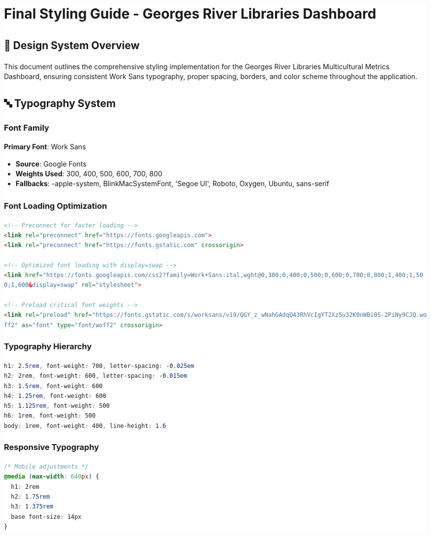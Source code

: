 # Final Styling Guide - Georges River Libraries Dashboard

## 🎨 Design System Overview

This document outlines the comprehensive styling implementation for the Georges River Libraries Multicultural Metrics Dashboard, ensuring consistent Work Sans typography, proper spacing, borders, and color scheme throughout the application.

## 🔤 Typography System

### Font Family
**Primary Font**: Work Sans
- **Source**: Google Fonts
- **Weights Used**: 300, 400, 500, 600, 700, 800
- **Fallbacks**: -apple-system, BlinkMacSystemFont, 'Segoe UI', Roboto, Oxygen, Ubuntu, sans-serif

### Font Loading Optimization
```html
<!-- Preconnect for faster loading -->
<link rel="preconnect" href="https://fonts.googleapis.com">
<link rel="preconnect" href="https://fonts.gstatic.com" crossorigin>

<!-- Optimized font loading with display=swap -->
<link href="https://fonts.googleapis.com/css2?family=Work+Sans:ital,wght@0,300;0,400;0,500;0,600;0,700;0,800;1,400;1,500;1,600&display=swap" rel="stylesheet">

<!-- Preload critical font weights -->
<link rel="preload" href="https://fonts.gstatic.com/s/worksans/v19/QGY_z_wNahGAdqQ43RhVcIgYT2Xz5u32K0nWBi0S-2PiNy9CJQ.woff2" as="font" type="font/woff2" crossorigin>
```

### Typography Hierarchy
```css
h1: 2.5rem, font-weight: 700, letter-spacing: -0.025em
h2: 2rem, font-weight: 600, letter-spacing: -0.015em
h3: 1.5rem, font-weight: 600
h4: 1.25rem, font-weight: 600
h5: 1.125rem, font-weight: 500
h6: 1rem, font-weight: 500
body: 1rem, font-weight: 400, line-height: 1.6
```

### Responsive Typography
```css
/* Mobile adjustments */
@media (max-width: 640px) {
  h1: 2rem
  h2: 1.75rem
  h3: 1.375rem
  base font-size: 14px
}
```

